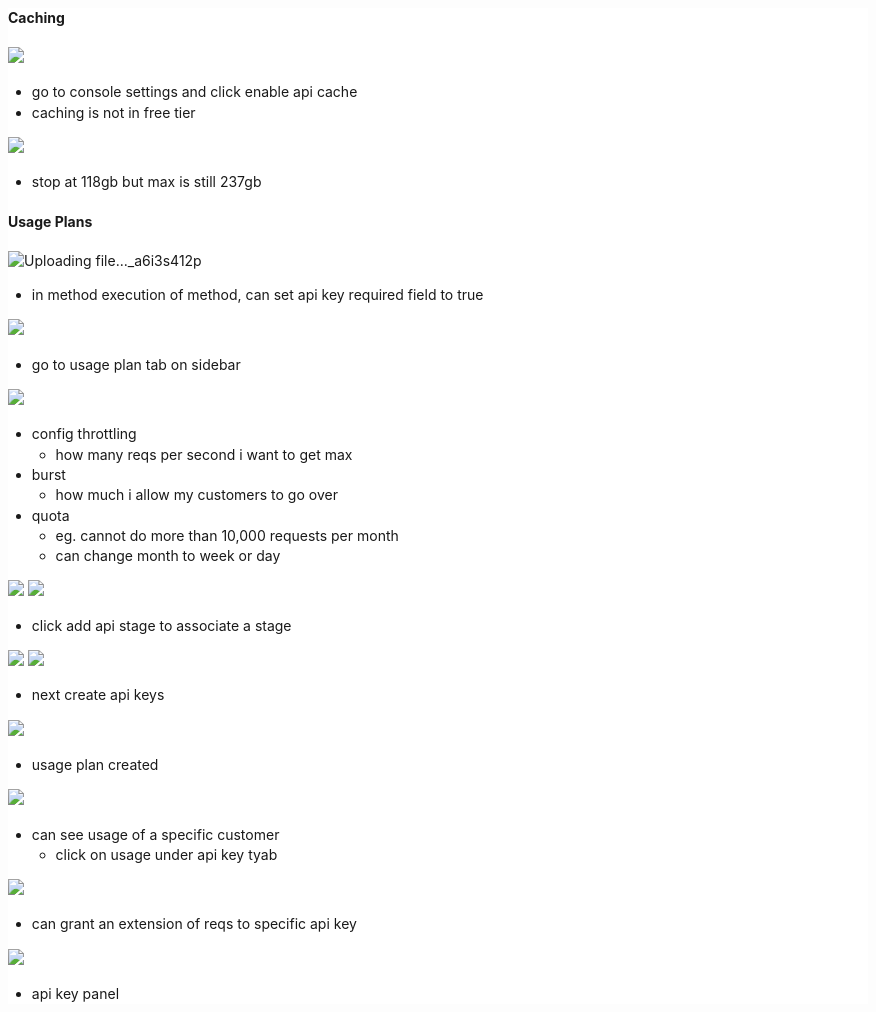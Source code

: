 #### Caching
![](https://i.imgur.com/wPU1qfl.png)
- go to console settings and click enable api cache
- caching is not in free tier

![](https://i.imgur.com/c8Pv97Y.png)

- stop at 118gb but max is still 237gb

#### Usage Plans
![Uploading file..._a6i3s412p]()
- in method execution of method, can set api key required field to true

![](https://i.imgur.com/hHlBaWb.png)
- go to usage plan tab on sidebar


![](https://i.imgur.com/chD2t4X.png)

- config throttling
    - how many reqs per second i want to get max
- burst
    - how much i allow my customers to go over
- quota
    - eg. cannot do more than 10,000 requests per month
    - can change month to week or day
    
![](https://i.imgur.com/KSTNqYX.png)
![](https://i.imgur.com/s55S3KF.png)
 
- click add api stage to associate a stage

![](https://i.imgur.com/7MtBExG.png)
![](https://i.imgur.com/QuUUGXB.png)
 
- next create api keys

![](https://i.imgur.com/bMn4XEa.png)
- usage plan created

![](https://i.imgur.com/51HIfZA.png)
- can see usage of a specific customer
    - click on usage under api key tyab

![](https://i.imgur.com/ubxBaYf.png)
- can grant an extension of reqs to specific api key

![](https://i.imgur.com/IumdQr2.png)

- api key panel
